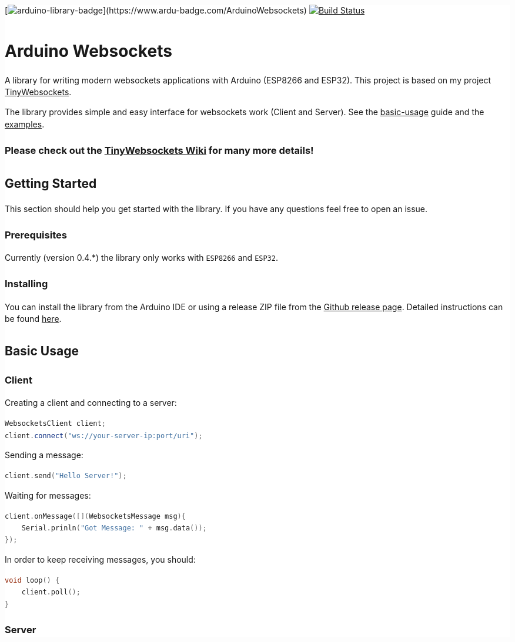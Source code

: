 [![arduino-library-badge](https://www.ardu-badge.com/badge/ArduinoWebsockets.svg?)](https://www.ardu-badge.com/ArduinoWebsockets)  [![Build Status](https://travis-ci.org/gilmaimon/ArduinoWebsockets.svg?branch=master)](https://travis-ci.org/gilmaimon/ArduinoWebsockets)

# Arduino Websockets

A library for writing modern websockets applications with Arduino (ESP8266 and ESP32). This project is based on my project [TinyWebsockets](https://github.com/gilmaimon/TinyWebsockets).

The library provides simple and easy interface for websockets work (Client and Server). See the [basic-usage](#Basic-Usage) guide and the [examples](#Full-Examples).

### Please check out the [TinyWebsockets Wiki](https://github.com/gilmaimon/TinyWebsockets/wiki) for many more details!

## Getting Started
This section should help you get started with the library. If you have any questions feel free to open an issue.

### Prerequisites
Currently (version 0.4.*) the library only works with `ESP8266` and `ESP32`.

### Installing

You can install the library from the Arduino IDE or using a release ZIP file from the [Github release page](https://github.com/gilmaimon/ArduinoWebsockets/releases).
Detailed instructions can be found [here](https://www.ardu-badge.com/ArduinoWebsockets).

## Basic Usage

### Client

Creating a client and connecting to a server:
```c++
WebsocketsClient client;
client.connect("ws://your-server-ip:port/uri");
```

Sending a message:
```c++
client.send("Hello Server!");
```

Waiting for messages:
```c++
client.onMessage([](WebsocketsMessage msg){
    Serial.prinln("Got Message: " + msg.data());
});
```

In order to keep receiving messages, you should:
```c++
void loop() {
    client.poll();
}
```
### Server
